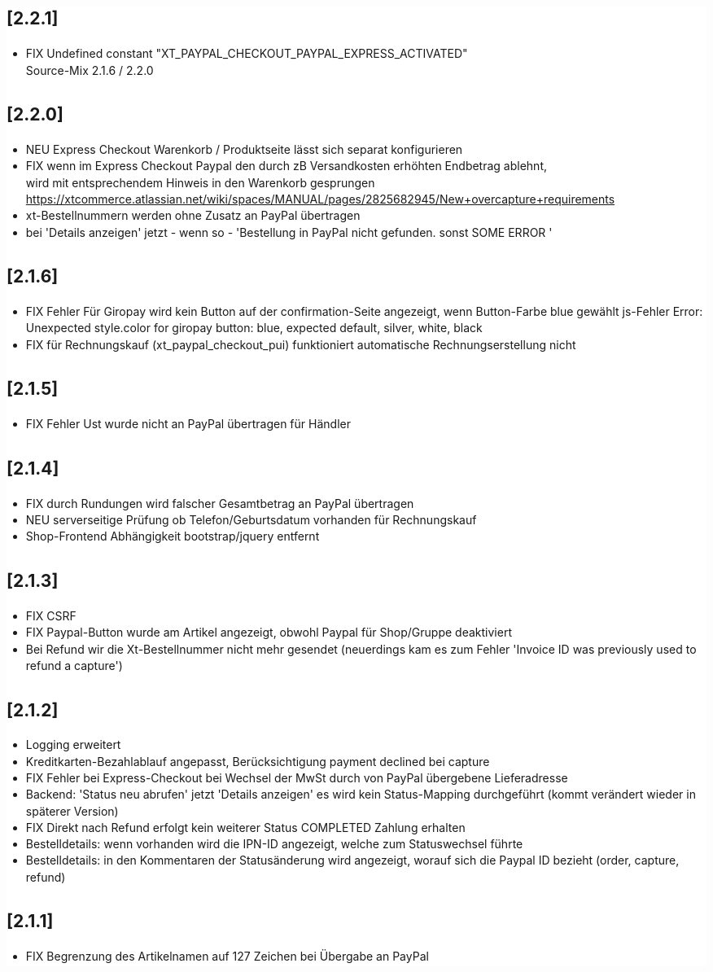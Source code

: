 ## [2.2.1]
- FIX Undefined constant "XT_PAYPAL_CHECKOUT_PAYPAL_EXPRESS_ACTIVATED"  
  Source-Mix 2.1.6 / 2.2.0

## [2.2.0]
- NEU Express Checkout Warenkorb / Produktseite lässt sich separat konfigurieren
- FIX wenn im Express Checkout Paypal den durch zB Versandkosten erhöhten Endbetrag ablehnt,  
  wird mit entsprechendem Hinweis in den Warenkorb gesprungen
  https://xtcommerce.atlassian.net/wiki/spaces/MANUAL/pages/2825682945/New+overcapture+requirements
- xt-Bestellnummern werden ohne Zusatz an PayPal übertragen
- bei 'Details anzeigen' jetzt - wenn so - 'Bestellung in PayPal nicht gefunden. sonst SOME ERROR '

## [2.1.6]
- FIX Fehler Für Giropay wird kein Button auf der confirmation-Seite angezeigt, wenn Button-Farbe blue gewählt
  js-Fehler Error: Unexpected style.color for giropay button: blue, expected default, silver, white, black
- FIX für Rechnungskauf (xt_paypal_checkout_pui) funktioniert automatische Rechnungserstellung nicht

## [2.1.5]
- FIX Fehler Ust wurde nicht an PayPal übertragen für Händler

## [2.1.4]
- FIX durch Rundungen wird falscher Gesamtbetrag an PayPal übertragen
- NEU serverseitige Prüfung ob Telefon/Geburtsdatum vorhanden für Rechnungskauf
- Shop-Frontend  Abhängigkeit bootstrap/jquery entfernt

## [2.1.3]
- FIX CSRF
- FIX Paypal-Button wurde am Artikel angezeigt, obwohl Paypal für Shop/Gruppe deaktiviert
- Bei Refund wir die Xt-Bestellnummer nicht mehr gesendet (neuerdings kam es zum Fehler 'Invoice ID was previously used to refund a capture')

## [2.1.2]
- Logging erweitert
- Kreditkarten-Bezahlablauf angepasst, Berücksichtigung payment declined bei capture
- FIX Fehler bei Express-Checkout bei Wechsel der MwSt durch von PayPal übergebene Lieferadresse
- Backend: 'Status neu abrufen' jetzt 'Details anzeigen' es wird kein Status-Mapping durchgeführt (kommt verändert wieder in späterer Version)
- FIX Direkt nach Refund erfolgt kein weiterer Status COMPLETED Zahlung erhalten
- Bestelldetails: wenn vorhanden wird die IPN-ID angezeigt, welche zum Statuswechsel führte
- Bestelldetails: in den Kommentaren der Statusänderung wird angezeigt, worauf sich die Paypal ID bezieht (order, capture, refund)

## [2.1.1]
- FIX Begrenzung des Artikelnamen auf 127 Zeichen bei Übergabe an PayPal
